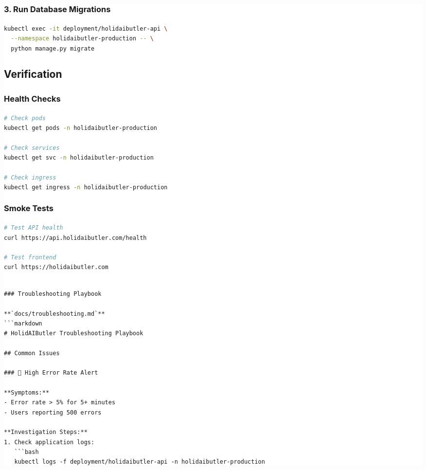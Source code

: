 ### 3. Run Database Migrations

```bash
kubectl exec -it deployment/holidaibutler-api \
  --namespace holidaibutler-production -- \
  python manage.py migrate
```

## Verification

### Health Checks

```bash
# Check pods
kubectl get pods -n holidaibutler-production

# Check services
kubectl get svc -n holidaibutler-production

# Check ingress
kubectl get ingress -n holidaibutler-production
```

### Smoke Tests

```bash
# Test API health
curl https://api.holidaibutler.com/health

# Test frontend
curl https://holidaibutler.com
```
```

### Troubleshooting Playbook

**`docs/troubleshooting.md`**
```markdown
# HolidAIButler Troubleshooting Playbook

## Common Issues

### 🔴 High Error Rate Alert

**Symptoms:**
- Error rate > 5% for 5+ minutes
- Users reporting 500 errors

**Investigation Steps:**
1. Check application logs:
   ```bash
   kubectl logs -f deployment/holidaibutler-api -n holidaibutler-production
   ```
